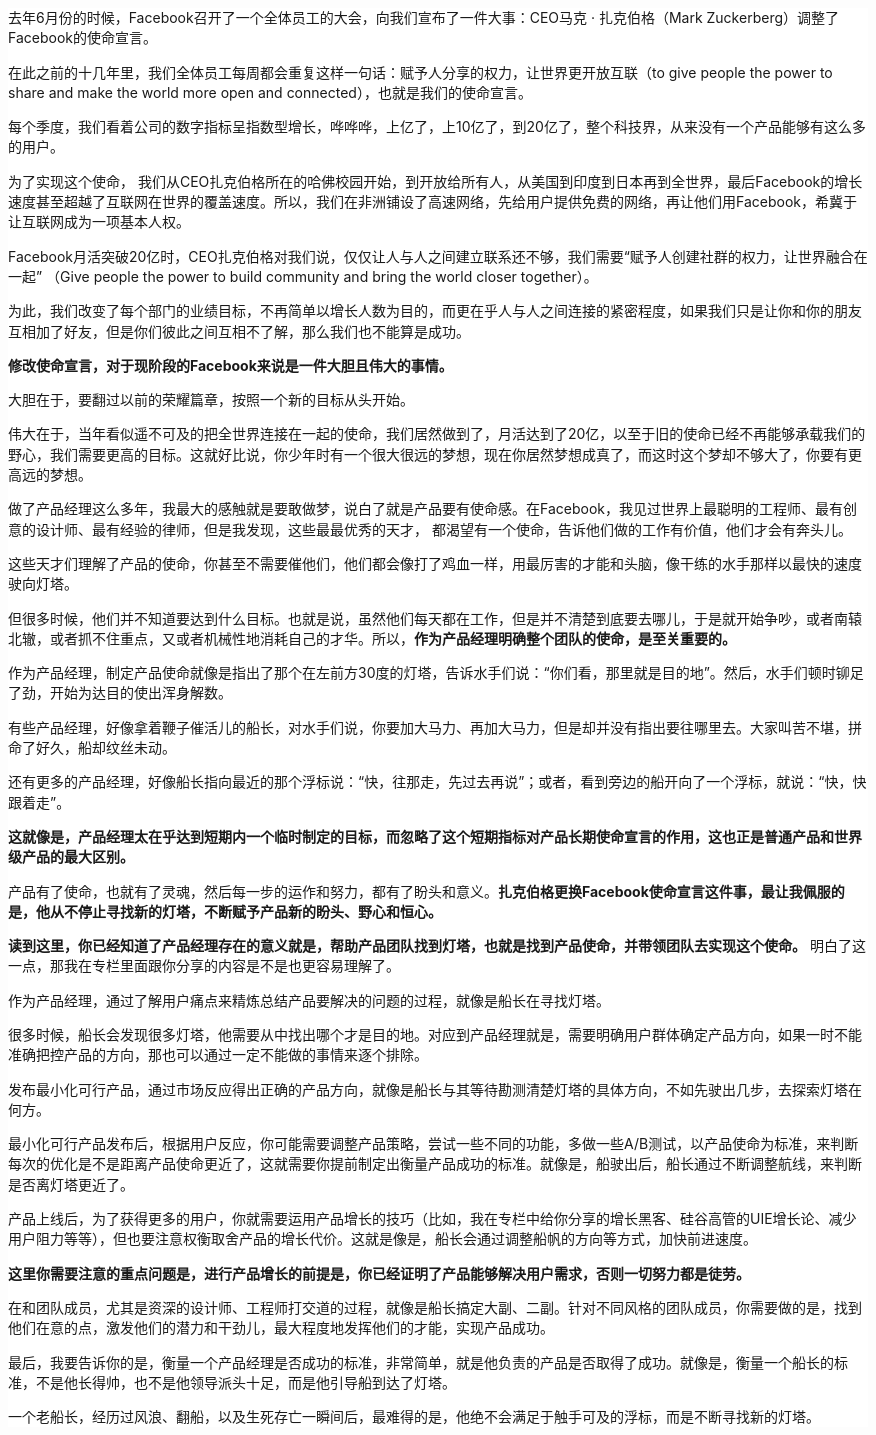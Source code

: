 去年6月份的时候，Facebook召开了一个全体员工的大会，向我们宣布了一件大事：CEO马克 · 扎克伯格（Mark Zuckerberg）调整了Facebook的使命宣言。

在此之前的十几年里，我们全体员工每周都会重复这样一句话：赋予人分享的权力，让世界更开放互联（to give people the power to share and make the world more open and connected），也就是我们的使命宣言。

每个季度，我们看着公司的数字指标呈指数型增长，哗哗哗，上亿了，上10亿了，到20亿了，整个科技界，从来没有一个产品能够有这么多的用户。

为了实现这个使命， 我们从CEO扎克伯格所在的哈佛校园开始，到开放给所有人，从美国到印度到日本再到全世界，最后Facebook的增长速度甚至超越了互联网在世界的覆盖速度。所以，我们在非洲铺设了高速网络，先给用户提供免费的网络，再让他们用Facebook，希冀于让互联网成为一项基本人权。

Facebook月活突破20亿时，CEO扎克伯格对我们说，仅仅让人与人之间建立联系还不够，我们需要“赋予人创建社群的权力，让世界融合在一起” （Give people the power to build community and bring the world closer together）。

为此，我们改变了每个部门的业绩目标，不再简单以增长人数为目的，而更在乎人与人之间连接的紧密程度，如果我们只是让你和你的朋友互相加了好友，但是你们彼此之间互相不了解，那么我们也不能算是成功。

**修改使命宣言，对于现阶段的Facebook来说是一件大胆且伟大的事情。**

大胆在于，要翻过以前的荣耀篇章，按照一个新的目标从头开始。

伟大在于，当年看似遥不可及的把全世界连接在一起的使命，我们居然做到了，月活达到了20亿，以至于旧的使命已经不再能够承载我们的野心，我们需要更高的目标。这就好比说，你少年时有一个很大很远的梦想，现在你居然梦想成真了，而这时这个梦却不够大了，你要有更高远的梦想。

做了产品经理这么多年，我最大的感触就是要敢做梦，说白了就是产品要有使命感。在Facebook，我见过世界上最聪明的工程师、最有创意的设计师、最有经验的律师，但是我发现，这些最最优秀的天才， 都渴望有一个使命，告诉他们做的工作有价值，他们才会有奔头儿。

这些天才们理解了产品的使命，你甚至不需要催他们，他们都会像打了鸡血一样，用最厉害的才能和头脑，像干练的水手那样以最快的速度驶向灯塔。

但很多时候，他们并不知道要达到什么目标。也就是说，虽然他们每天都在工作，但是并不清楚到底要去哪儿，于是就开始争吵，或者南辕北辙，或者抓不住重点，又或者机械性地消耗自己的才华。所以，**作为产品经理明确整个团队的使命，是至关重要的。**

作为产品经理，制定产品使命就像是指出了那个在左前方30度的灯塔，告诉水手们说：“你们看，那里就是目的地”。然后，水手们顿时铆足了劲，开始为达目的使出浑身解数。

有些产品经理，好像拿着鞭子催活儿的船长，对水手们说，你要加大马力、再加大马力，但是却并没有指出要往哪里去。大家叫苦不堪，拼命了好久，船却纹丝未动。

还有更多的产品经理，好像船长指向最近的那个浮标说：“快，往那走，先过去再说”；或者，看到旁边的船开向了一个浮标，就说：“快，快跟着走”。

**这就像是，产品经理太在乎达到短期内一个临时制定的目标，而忽略了这个短期指标对产品长期使命宣言的作用，这也正是普通产品和世界级产品的最大区别。**

产品有了使命，也就有了灵魂，然后每一步的运作和努力，都有了盼头和意义。**扎克伯格更换Facebook使命宣言这件事，最让我佩服的是，他从不停止寻找新的灯塔，不断赋予产品新的盼头、野心和恒心。**

**读到这里，你已经知道了产品经理存在的意义就是，帮助产品团队找到灯塔，也就是找到产品使命，并带领团队去实现这个使命。** 明白了这一点，那我在专栏里面跟你分享的内容是不是也更容易理解了。

作为产品经理，通过了解用户痛点来精炼总结产品要解决的问题的过程，就像是船长在寻找灯塔。

很多时候，船长会发现很多灯塔，他需要从中找出哪个才是目的地。对应到产品经理就是，需要明确用户群体确定产品方向，如果一时不能准确把控产品的方向，那也可以通过一定不能做的事情来逐个排除。

发布最小化可行产品，通过市场反应得出正确的产品方向，就像是船长与其等待勘测清楚灯塔的具体方向，不如先驶出几步，去探索灯塔在何方。

最小化可行产品发布后，根据用户反应，你可能需要调整产品策略，尝试一些不同的功能，多做一些A/B测试，以产品使命为标准，来判断每次的优化是不是距离产品使命更近了，这就需要你提前制定出衡量产品成功的标准。就像是，船驶出后，船长通过不断调整航线，来判断是否离灯塔更近了。

产品上线后，为了获得更多的用户，你就需要运用产品增长的技巧（比如，我在专栏中给你分享的增长黑客、硅谷高管的UIE增长论、减少用户阻力等等），但也要注意权衡取舍产品的增长代价。这就是像是，船长会通过调整船帆的方向等方式，加快前进速度。

**这里你需要注意的重点问题是，进行产品增长的前提是，你已经证明了产品能够解决用户需求，否则一切努力都是徒劳。**

在和团队成员，尤其是资深的设计师、工程师打交道的过程，就像是船长搞定大副、二副。针对不同风格的团队成员，你需要做的是，找到他们在意的点，激发他们的潜力和干劲儿，最大程度地发挥他们的才能，实现产品成功。

最后，我要告诉你的是，衡量一个产品经理是否成功的标准，非常简单，就是他负责的产品是否取得了成功。就像是，衡量一个船长的标准，不是他长得帅，也不是他领导派头十足，而是他引导船到达了灯塔。

一个老船长，经历过风浪、翻船，以及生死存亡一瞬间后，最难得的是，他绝不会满足于触手可及的浮标，而是不断寻找新的灯塔。
